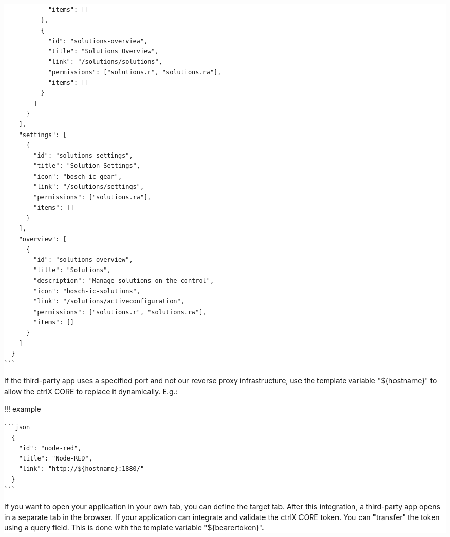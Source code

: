                 "items": []
              },
              {
                "id": "solutions-overview",
                "title": "Solutions Overview",
                "link": "/solutions/solutions",
                "permissions": ["solutions.r", "solutions.rw"],
                "items": []
              }
            ]
          }
        ],
        "settings": [
          {
            "id": "solutions-settings",
            "title": "Solution Settings",
            "icon": "bosch-ic-gear",
            "link": "/solutions/settings",
            "permissions": ["solutions.rw"],
            "items": []
          }
        ],
        "overview": [
          {
            "id": "solutions-overview",
            "title": "Solutions",
            "description": "Manage solutions on the control",
            "icon": "bosch-ic-solutions",
            "link": "/solutions/activeconfiguration",
            "permissions": ["solutions.r", "solutions.rw"],
            "items": []
          }
        ]
      }
    ```

If the third-party app uses a specified port and not our reverse proxy infrastructure, use the template variable "${hostname}" to allow the ctrlX CORE to replace it dynamically. E.g.:

!!! example

    ```json
      {
        "id": "node-red",
        "title": "Node-RED",
        "link": "http://${hostname}:1880/"
      }
    ```

If you want to open your application in your own tab, you can define the target tab. After this integration, a third-party app opens in a separate tab in the browser. If your application can integrate and validate the ctrlX CORE token. You can "transfer" the token using a query field. This is done with the template variable "${bearertoken}".
